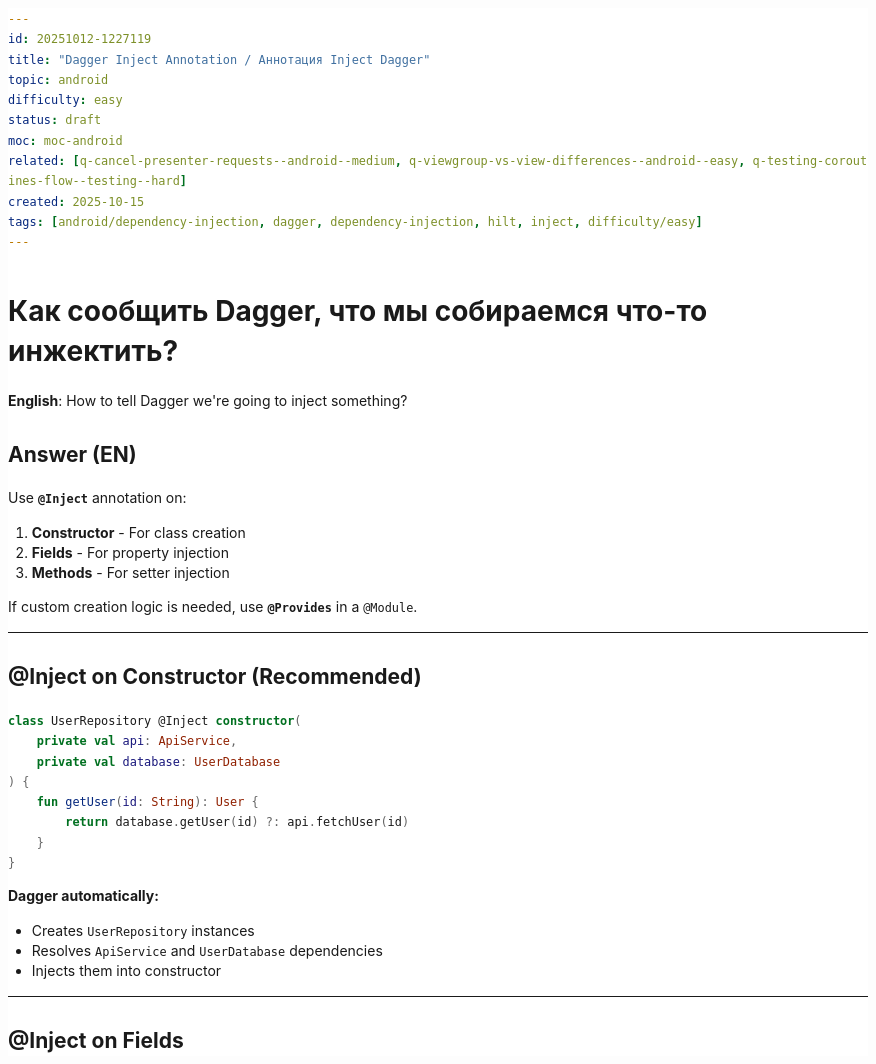 ```yaml
---
id: 20251012-1227119
title: "Dagger Inject Annotation / Аннотация Inject Dagger"
topic: android
difficulty: easy
status: draft
moc: moc-android
related: [q-cancel-presenter-requests--android--medium, q-viewgroup-vs-view-differences--android--easy, q-testing-coroutines-flow--testing--hard]
created: 2025-10-15
tags: [android/dependency-injection, dagger, dependency-injection, hilt, inject, difficulty/easy]
---
```

# Как сообщить Dagger, что мы собираемся что-то инжектить?

**English**: How to tell Dagger we're going to inject something?

## Answer (EN)
Use **`@Inject`** annotation on:

1. **Constructor** - For class creation
2. **Fields** - For property injection
3. **Methods** - For setter injection

If custom creation logic is needed, use **`@Provides`** in a `@Module`.

---

## @Inject on Constructor (Recommended)

```kotlin
class UserRepository @Inject constructor(
    private val api: ApiService,
    private val database: UserDatabase
) {
    fun getUser(id: String): User {
        return database.getUser(id) ?: api.fetchUser(id)
    }
}
```

**Dagger automatically:**
- Creates `UserRepository` instances
- Resolves `ApiService` and `UserDatabase` dependencies
- Injects them into constructor

---

## @Inject on Fields
